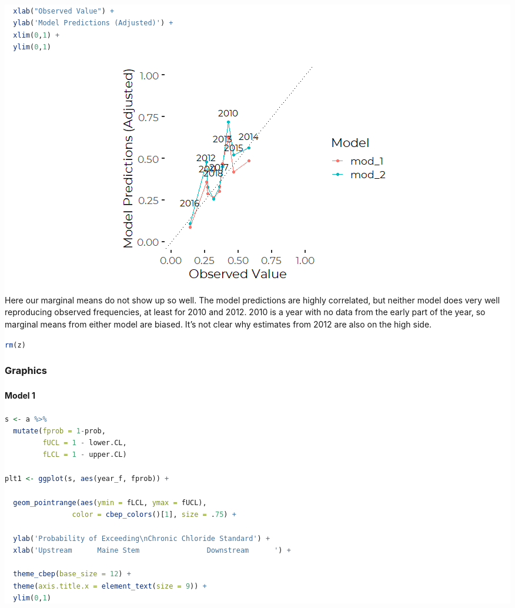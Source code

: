 ``` r
  xlab("Observed Value") +
  ylab('Model Predictions (Adjusted)') +
  xlim(0,1) +
  ylim(0,1)
```

<img src="Chloride_Frequencies_Summary_files/figure-gfm/create_plotting_df-1.png" style="display: block; margin: auto;" />

Here our marginal means do not show up so well. The model predictions
are highly correlated, but neither model does very well reproducing
observed frequencies, at least for 2010 and 2012. 2010 is a year with no
data from the early part of the year, so marginal means from either
model are biased. It’s not clear why estimates from 2012 are also on the
high side.

``` r
rm(z)
```

### Graphics

#### Model 1

``` r
s <- a %>% 
  mutate(fprob = 1-prob,
         fUCL = 1 - lower.CL,
         fLCL = 1 - upper.CL)

plt1 <- ggplot(s, aes(year_f, fprob)) +
 
  geom_pointrange(aes(ymin = fLCL, ymax = fUCL),
                color = cbep_colors()[1], size = .75) +
  
  ylab('Probability of Exceeding\nChronic Chloride Standard') +
  xlab('Upstream      Maine Stem                Downstream      ') +

  theme_cbep(base_size = 12) +
  theme(axis.title.x = element_text(size = 9)) +
  ylim(0,1)
```
